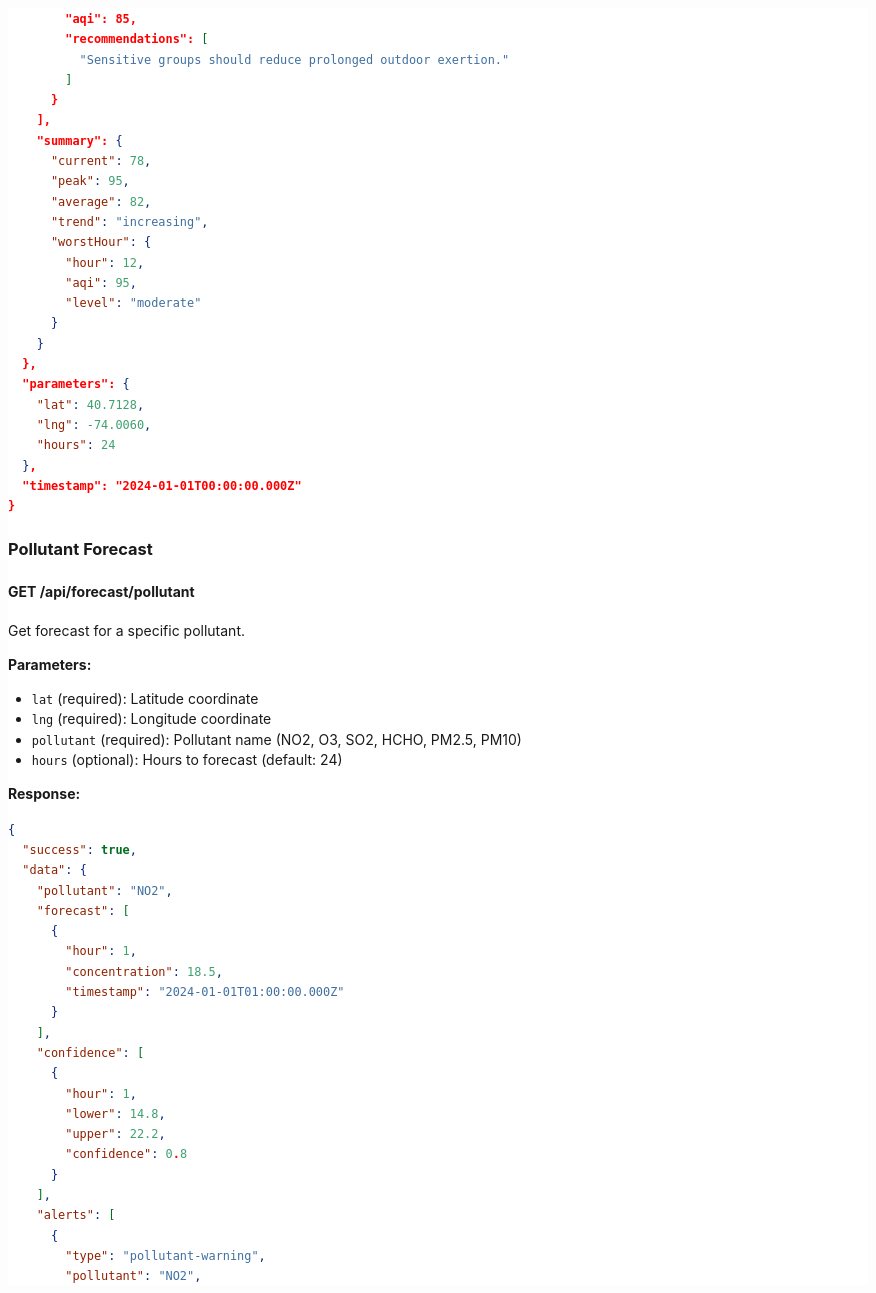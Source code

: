 ```json
        "aqi": 85,
        "recommendations": [
          "Sensitive groups should reduce prolonged outdoor exertion."
        ]
      }
    ],
    "summary": {
      "current": 78,
      "peak": 95,
      "average": 82,
      "trend": "increasing",
      "worstHour": {
        "hour": 12,
        "aqi": 95,
        "level": "moderate"
      }
    }
  },
  "parameters": {
    "lat": 40.7128,
    "lng": -74.0060,
    "hours": 24
  },
  "timestamp": "2024-01-01T00:00:00.000Z"
}
```

### Pollutant Forecast

#### GET /api/forecast/pollutant

Get forecast for a specific pollutant.

**Parameters:**
- `lat` (required): Latitude coordinate
- `lng` (required): Longitude coordinate
- `pollutant` (required): Pollutant name (NO2, O3, SO2, HCHO, PM2.5, PM10)
- `hours` (optional): Hours to forecast (default: 24)

**Response:**
```json
{
  "success": true,
  "data": {
    "pollutant": "NO2",
    "forecast": [
      {
        "hour": 1,
        "concentration": 18.5,
        "timestamp": "2024-01-01T01:00:00.000Z"
      }
    ],
    "confidence": [
      {
        "hour": 1,
        "lower": 14.8,
        "upper": 22.2,
        "confidence": 0.8
      }
    ],
    "alerts": [
      {
        "type": "pollutant-warning",
        "pollutant": "NO2",
```